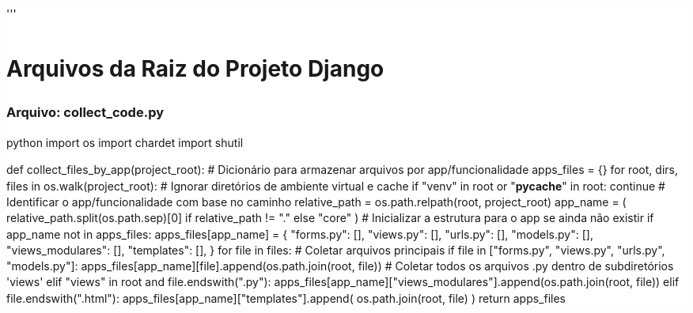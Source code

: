 '''
# Arquivos da Raiz do Projeto Django


### Arquivo: collect_code.py

python
import os
import chardet
import shutil

def collect_files_by_app(project_root):
    # Dicionário para armazenar arquivos por app/funcionalidade
    apps_files = {}
    for root, dirs, files in os.walk(project_root):
        # Ignorar diretórios de ambiente virtual e cache
        if "venv" in root or "__pycache__" in root:
            continue
        # Identificar o app/funcionalidade com base no caminho
        relative_path = os.path.relpath(root, project_root)
        app_name = (
            relative_path.split(os.path.sep)[0]
            if relative_path != "."
            else "core"
        )
        # Inicializar a estrutura para o app se ainda não existir
        if app_name not in apps_files:
            apps_files[app_name] = {
                "forms.py": [],
                "views.py": [],
                "urls.py": [],
                "models.py": [],
                "views_modulares": [],
                "templates": [],
            }
        for file in files:
            # Coletar arquivos principais
            if file in ["forms.py", "views.py", "urls.py", "models.py"]:
                apps_files[app_name][file].append(os.path.join(root, file))
            # Coletar todos os arquivos .py dentro de subdiretórios 'views'
            elif "views" in root and file.endswith(".py"):
                apps_files[app_name]["views_modulares"].append(os.path.join(root, file))
            elif file.endswith(".html"):
                apps_files[app_name]["templates"].append(
                    os.path.join(root, file)
                )
    return apps_files
